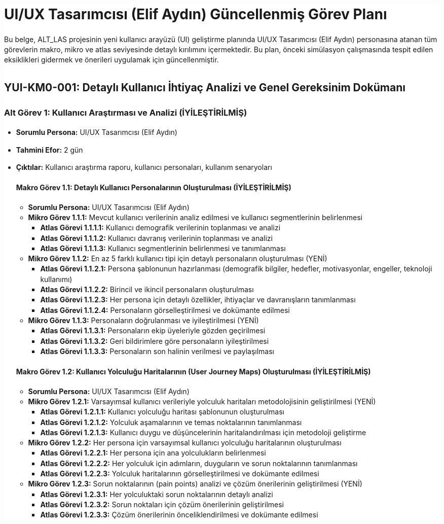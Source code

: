 # UI/UX Tasarımcısı (Elif Aydın) Güncellenmiş Görev Planı

Bu belge, ALT_LAS projesinin yeni kullanıcı arayüzü (UI) geliştirme planında UI/UX Tasarımcısı (Elif Aydın) personasına atanan tüm görevlerin makro, mikro ve atlas seviyesinde detaylı kırılımını içermektedir. Bu plan, önceki simülasyon çalışmasında tespit edilen eksiklikleri gidermek ve önerileri uygulamak için güncellenmiştir.

## YUI-KM0-001: Detaylı Kullanıcı İhtiyaç Analizi ve Genel Gereksinim Dokümanı

### Alt Görev 1: Kullanıcı Araştırması ve Analizi (İYİLEŞTİRİLMİŞ)
*   **Sorumlu Persona:** UI/UX Tasarımcısı (Elif Aydın)
*   **Tahmini Efor:** 2 gün
*   **Çıktılar:** Kullanıcı araştırma raporu, kullanıcı personaları, kullanım senaryoları

    #### Makro Görev 1.1: Detaylı Kullanıcı Personalarının Oluşturulması (İYİLEŞTİRİLMİŞ)
    *   **Sorumlu Persona:** UI/UX Tasarımcısı (Elif Aydın)
    *   **Mikro Görev 1.1.1:** Mevcut kullanıcı verilerinin analiz edilmesi ve kullanıcı segmentlerinin belirlenmesi
        *   **Atlas Görevi 1.1.1.1:** Kullanıcı demografik verilerinin toplanması ve analizi
        *   **Atlas Görevi 1.1.1.2:** Kullanıcı davranış verilerinin toplanması ve analizi
        *   **Atlas Görevi 1.1.1.3:** Kullanıcı segmentlerinin belirlenmesi ve tanımlanması
    *   **Mikro Görev 1.1.2:** En az 5 farklı kullanıcı tipi için detaylı personaların oluşturulması (YENİ)
        *   **Atlas Görevi 1.1.2.1:** Persona şablonunun hazırlanması (demografik bilgiler, hedefler, motivasyonlar, engeller, teknoloji kullanımı)
        *   **Atlas Görevi 1.1.2.2:** Birincil ve ikincil personaların oluşturulması
        *   **Atlas Görevi 1.1.2.3:** Her persona için detaylı özellikler, ihtiyaçlar ve davranışların tanımlanması
        *   **Atlas Görevi 1.1.2.4:** Personaların görselleştirilmesi ve dokümante edilmesi
    *   **Mikro Görev 1.1.3:** Personaların doğrulanması ve iyileştirilmesi (YENİ)
        *   **Atlas Görevi 1.1.3.1:** Personaların ekip üyeleriyle gözden geçirilmesi
        *   **Atlas Görevi 1.1.3.2:** Geri bildirimlere göre personaların iyileştirilmesi
        *   **Atlas Görevi 1.1.3.3:** Personaların son halinin verilmesi ve paylaşılması

    #### Makro Görev 1.2: Kullanıcı Yolculuğu Haritalarının (User Journey Maps) Oluşturulması (İYİLEŞTİRİLMİŞ)
    *   **Sorumlu Persona:** UI/UX Tasarımcısı (Elif Aydın)
    *   **Mikro Görev 1.2.1:** Varsayımsal kullanıcı verileriyle yolculuk haritaları metodolojisinin geliştirilmesi (YENİ)
        *   **Atlas Görevi 1.2.1.1:** Kullanıcı yolculuğu haritası şablonunun oluşturulması
        *   **Atlas Görevi 1.2.1.2:** Yolculuk aşamalarının ve temas noktalarının tanımlanması
        *   **Atlas Görevi 1.2.1.3:** Kullanıcı duygu ve düşüncelerinin haritalandırılması için metodoloji geliştirme
    *   **Mikro Görev 1.2.2:** Her persona için varsayımsal kullanıcı yolculuğu haritalarının oluşturulması
        *   **Atlas Görevi 1.2.2.1:** Her persona için ana yolculukların belirlenmesi
        *   **Atlas Görevi 1.2.2.2:** Her yolculuk için adımların, duyguların ve sorun noktalarının tanımlanması
        *   **Atlas Görevi 1.2.2.3:** Yolculuk haritalarının görselleştirilmesi ve dokümante edilmesi
    *   **Mikro Görev 1.2.3:** Sorun noktalarının (pain points) analizi ve çözüm önerilerinin geliştirilmesi (YENİ)
        *   **Atlas Görevi 1.2.3.1:** Her yolculuktaki sorun noktalarının detaylı analizi
        *   **Atlas Görevi 1.2.3.2:** Sorun noktaları için çözüm önerilerinin geliştirilmesi
        *   **Atlas Görevi 1.2.3.3:** Çözüm önerilerinin önceliklendirilmesi ve dokümante edilmesi
